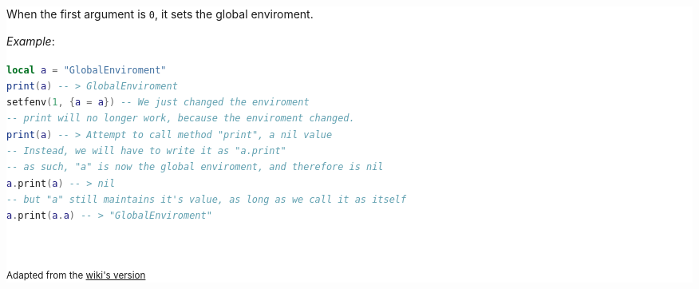 When the first argument is `0`, it sets the global enviroment.

_Example_:
```lua
local a = "GlobalEnviroment"
print(a) -- > GlobalEnviroment
setfenv(1, {a = a}) -- We just changed the enviroment
-- print will no longer work, because the enviroment changed.
print(a) -- > Attempt to call method "print", a nil value
-- Instead, we will have to write it as "a.print"
-- as such, "a" is now the global enviroment, and therefore is nil
a.print(a) -- > nil
-- but "a" still maintains it's value, as long as we call it as itself
a.print(a.a) -- > "GlobalEnviroment"
```
<br /><br />
<small>Adapted from the [wiki's version]()</small>
